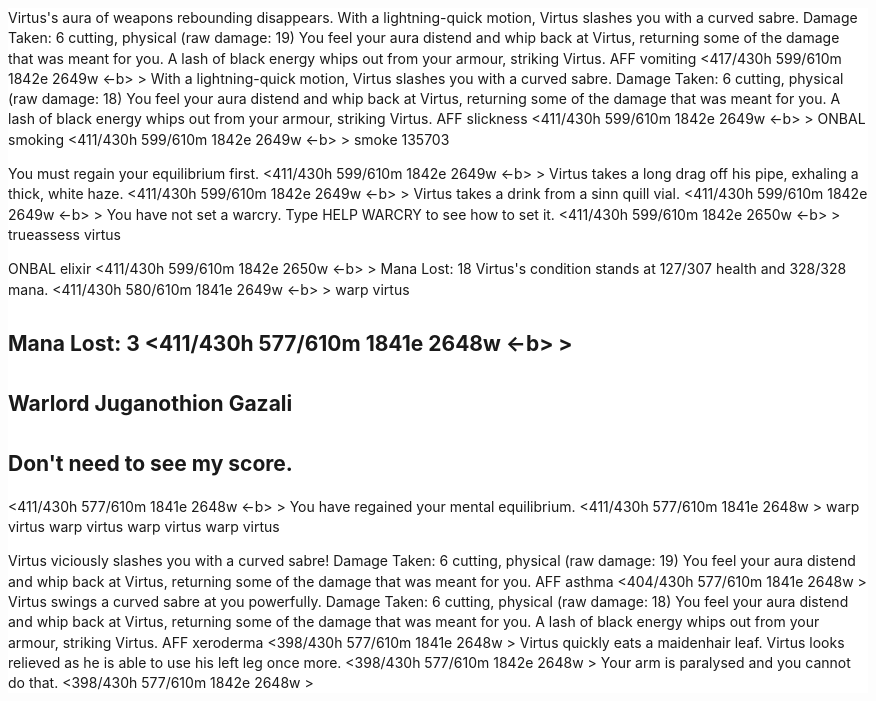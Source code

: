 Virtus's aura of weapons rebounding disappears.
With a lightning-quick motion, Virtus slashes you with a curved sabre.
Damage Taken: 6 cutting, physical (raw damage: 19)
You feel your aura distend and whip back at Virtus, returning some of the 
damage that was meant for you.
A lash of black energy whips out from your armour, striking Virtus.
AFF vomiting
<417/430h 599/610m 1842e 2649w <-b> <db>> 
With a lightning-quick motion, Virtus slashes you with a curved sabre.
Damage Taken: 6 cutting, physical (raw damage: 18)
You feel your aura distend and whip back at Virtus, returning some of the 
damage that was meant for you.
A lash of black energy whips out from your armour, striking Virtus.
AFF slickness
<411/430h 599/610m 1842e 2649w <-b> <db>> 
ONBAL smoking
<411/430h 599/610m 1842e 2649w <-b> <db>> smoke 135703

You must regain your equilibrium first.
<411/430h 599/610m 1842e 2649w <-b> <db>> 
Virtus takes a long drag off his pipe, exhaling a thick, white haze.
<411/430h 599/610m 1842e 2649w <-b> <db>> 
Virtus takes a drink from a sinn quill vial.
<411/430h 599/610m 1842e 2649w <-b> <db>> 
You have not set a warcry. Type HELP WARCRY to see how to set it.
<411/430h 599/610m 1842e 2650w <-b> <db>> trueassess virtus

ONBAL elixir
<411/430h 599/610m 1842e 2650w <-b> <db>> 
Mana Lost: 18
Virtus's condition stands at 127/307 health and 328/328 mana.
<411/430h 580/610m 1841e 2649w <-b> <db>> warp virtus

Mana Lost: 3
<411/430h 577/610m 1841e 2648w <-b> <db>> 
---------------------------------------------------------------------------
 Warlord Juganothion Gazali
---------------------------------------------------------------------------
Don't need to see my score.
---------------------------------------------------------------------------
<411/430h 577/610m 1841e 2648w <-b> <db>> 
You have regained your mental equilibrium.
<411/430h 577/610m 1841e 2648w <eb> <db>> warp virtus
warp virtus
warp virtus
warp virtus

Virtus viciously slashes you with a curved sabre!
Damage Taken: 6 cutting, physical (raw damage: 19)
You feel your aura distend and whip back at Virtus, returning some of the 
damage that was meant for you.
AFF asthma
<404/430h 577/610m 1841e 2648w <eb> <db>> 
Virtus swings a curved sabre at you powerfully.
Damage Taken: 6 cutting, physical (raw damage: 18)
You feel your aura distend and whip back at Virtus, returning some of the 
damage that was meant for you.
A lash of black energy whips out from your armour, striking Virtus.
AFF xeroderma
<398/430h 577/610m 1841e 2648w <eb> <db>> 
Virtus quickly eats a maidenhair leaf.
Virtus looks relieved as he is able to use his left leg once more.
<398/430h 577/610m 1842e 2648w <eb> <db>> 
Your arm is paralysed and you cannot do that.
<398/430h 577/610m 1842e 2648w <eb> <db>> 